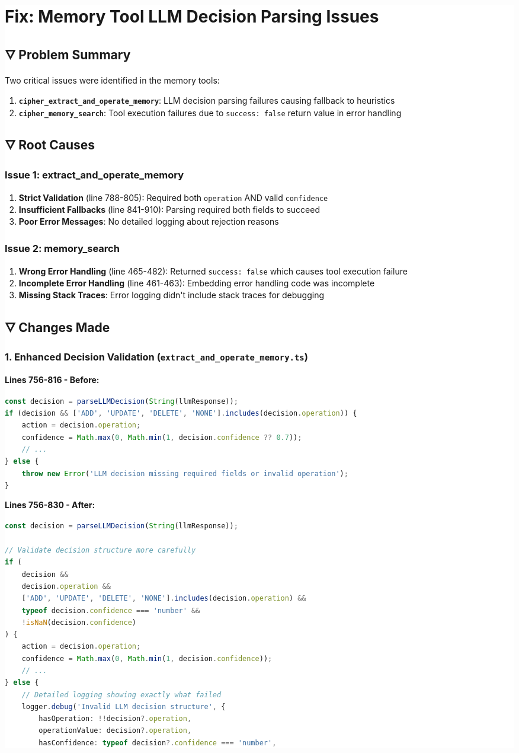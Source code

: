 # Fix: Memory Tool LLM Decision Parsing Issues

## 🜄 Problem Summary

Two critical issues were identified in the memory tools:

1. **`cipher_extract_and_operate_memory`**: LLM decision parsing failures causing fallback to heuristics
2. **`cipher_memory_search`**: Tool execution failures due to `success: false` return value in error handling

## 🜄 Root Causes

### Issue 1: extract_and_operate_memory
1. **Strict Validation** (line 788-805): Required both `operation` AND valid `confidence`
2. **Insufficient Fallbacks** (line 841-910): Parsing required both fields to succeed
3. **Poor Error Messages**: No detailed logging about rejection reasons

### Issue 2: memory_search
1. **Wrong Error Handling** (line 465-482): Returned `success: false` which causes tool execution failure
2. **Incomplete Error Handling** (line 461-463): Embedding error handling code was incomplete
3. **Missing Stack Traces**: Error logging didn't include stack traces for debugging

## 🜄 Changes Made

### 1. Enhanced Decision Validation (`extract_and_operate_memory.ts`)

**Lines 756-816 - Before:**
```typescript
const decision = parseLLMDecision(String(llmResponse));
if (decision && ['ADD', 'UPDATE', 'DELETE', 'NONE'].includes(decision.operation)) {
    action = decision.operation;
    confidence = Math.max(0, Math.min(1, decision.confidence ?? 0.7));
    // ...
} else {
    throw new Error('LLM decision missing required fields or invalid operation');
}
```

**Lines 756-830 - After:**
```typescript
const decision = parseLLMDecision(String(llmResponse));

// Validate decision structure more carefully
if (
    decision &&
    decision.operation &&
    ['ADD', 'UPDATE', 'DELETE', 'NONE'].includes(decision.operation) &&
    typeof decision.confidence === 'number' &&
    !isNaN(decision.confidence)
) {
    action = decision.operation;
    confidence = Math.max(0, Math.min(1, decision.confidence));
    // ...
} else {
    // Detailed logging showing exactly what failed
    logger.debug('Invalid LLM decision structure', {
        hasOperation: !!decision?.operation,
        operationValue: decision?.operation,
        hasConfidence: typeof decision?.confidence === 'number',
```